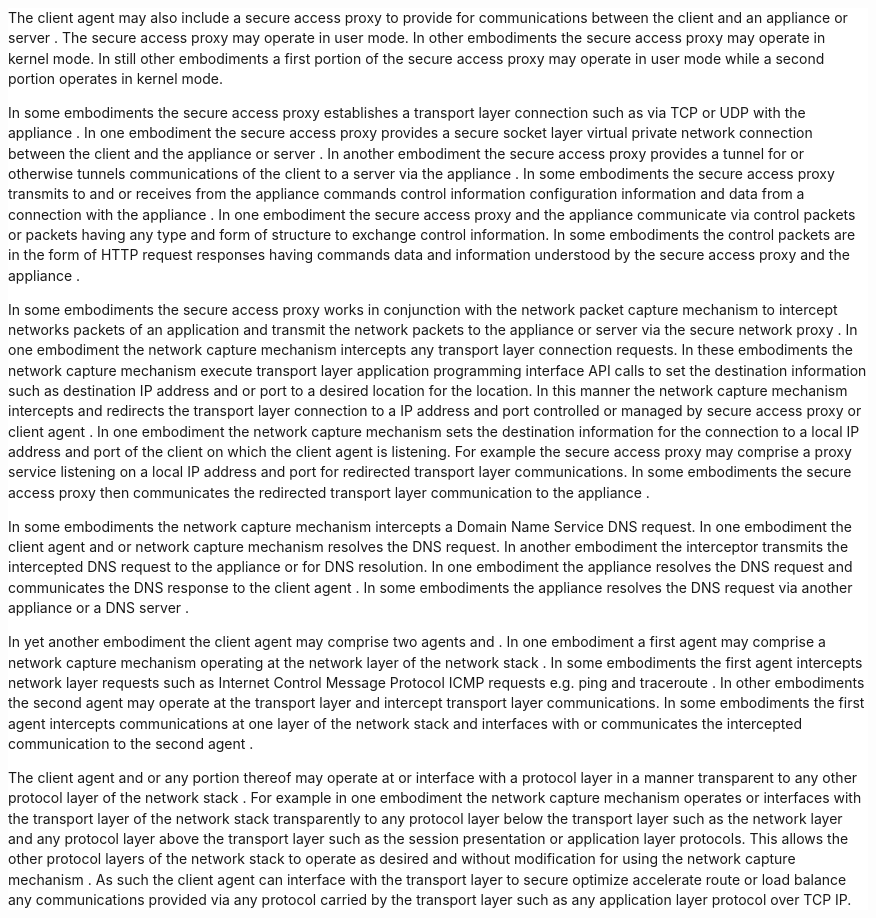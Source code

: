 The client agent may also include a secure access proxy to provide for communications between the client and an appliance or server . The secure access proxy may operate in user mode. In other embodiments the secure access proxy may operate in kernel mode. In still other embodiments a first portion of the secure access proxy may operate in user mode while a second portion operates in kernel mode.

In some embodiments the secure access proxy establishes a transport layer connection such as via TCP or UDP with the appliance . In one embodiment the secure access proxy provides a secure socket layer virtual private network connection between the client and the appliance or server . In another embodiment the secure access proxy provides a tunnel for or otherwise tunnels communications of the client to a server via the appliance . In some embodiments the secure access proxy transmits to and or receives from the appliance commands control information configuration information and data from a connection with the appliance . In one embodiment the secure access proxy and the appliance communicate via control packets or packets having any type and form of structure to exchange control information. In some embodiments the control packets are in the form of HTTP request responses having commands data and information understood by the secure access proxy and the appliance .

In some embodiments the secure access proxy works in conjunction with the network packet capture mechanism to intercept networks packets of an application and transmit the network packets to the appliance or server via the secure network proxy . In one embodiment the network capture mechanism intercepts any transport layer connection requests. In these embodiments the network capture mechanism execute transport layer application programming interface API calls to set the destination information such as destination IP address and or port to a desired location for the location. In this manner the network capture mechanism intercepts and redirects the transport layer connection to a IP address and port controlled or managed by secure access proxy or client agent . In one embodiment the network capture mechanism sets the destination information for the connection to a local IP address and port of the client on which the client agent is listening. For example the secure access proxy may comprise a proxy service listening on a local IP address and port for redirected transport layer communications. In some embodiments the secure access proxy then communicates the redirected transport layer communication to the appliance .

In some embodiments the network capture mechanism intercepts a Domain Name Service DNS request. In one embodiment the client agent and or network capture mechanism resolves the DNS request. In another embodiment the interceptor transmits the intercepted DNS request to the appliance or for DNS resolution. In one embodiment the appliance resolves the DNS request and communicates the DNS response to the client agent . In some embodiments the appliance resolves the DNS request via another appliance or a DNS server .

In yet another embodiment the client agent may comprise two agents and . In one embodiment a first agent may comprise a network capture mechanism operating at the network layer of the network stack . In some embodiments the first agent intercepts network layer requests such as Internet Control Message Protocol ICMP requests e.g. ping and traceroute . In other embodiments the second agent may operate at the transport layer and intercept transport layer communications. In some embodiments the first agent intercepts communications at one layer of the network stack and interfaces with or communicates the intercepted communication to the second agent .

The client agent and or any portion thereof may operate at or interface with a protocol layer in a manner transparent to any other protocol layer of the network stack . For example in one embodiment the network capture mechanism operates or interfaces with the transport layer of the network stack transparently to any protocol layer below the transport layer such as the network layer and any protocol layer above the transport layer such as the session presentation or application layer protocols. This allows the other protocol layers of the network stack to operate as desired and without modification for using the network capture mechanism . As such the client agent can interface with the transport layer to secure optimize accelerate route or load balance any communications provided via any protocol carried by the transport layer such as any application layer protocol over TCP IP.
